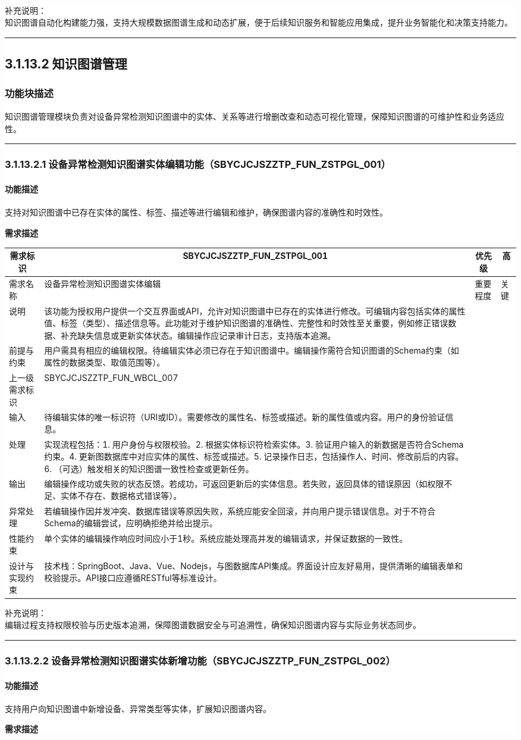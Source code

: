 补充说明：  
知识图谱自动化构建能力强，支持大规模数据图谱生成和动态扩展，便于后续知识服务和智能应用集成，提升业务智能化和决策支持能力。

---

## 3.1.13.2 知识图谱管理

### 功能块描述
知识图谱管理模块负责对设备异常检测知识图谱中的实体、关系等进行增删改查和动态可视化管理，保障知识图谱的可维护性和业务适应性。

---

### 3.1.13.2.1 设备异常检测知识图谱实体编辑功能（SBYCJCJSZZTP_FUN_ZSTPGL_001）

#### 功能描述
支持对知识图谱中已存在实体的属性、标签、描述等进行编辑和维护，确保图谱内容的准确性和时效性。

**需求描述**

| 需求标识 | SBYCJCJSZZTP_FUN_ZSTPGL_001 | 优先级 | 高 |
|---|---|---|---|
| 需求名称 | 设备异常检测知识图谱实体编辑 | 重要程度 | 关键 |
| 说明 | 该功能为授权用户提供一个交互界面或API，允许对知识图谱中已存在的实体进行修改。可编辑内容包括实体的属性值、标签（类型）、描述信息等。此功能对于维护知识图谱的准确性、完整性和时效性至关重要，例如修正错误数据、补充缺失信息或更新实体状态。编辑操作应记录审计日志，支持版本追溯。 |
| 前提与约束 | 用户需具有相应的编辑权限。待编辑实体必须已存在于知识图谱中。编辑操作需符合知识图谱的Schema约束（如属性的数据类型、取值范围等）。 |
| 上一级需求标识 | SBYCJCJSZZTP_FUN_WBCL_007 |
| 输入 | 待编辑实体的唯一标识符（URI或ID）。需要修改的属性名、标签或描述。新的属性值或内容。用户的身份验证信息。 |
| 处理 | 实现流程包括：1. 用户身份与权限校验。2. 根据实体标识符检索实体。3. 验证用户输入的新数据是否符合Schema约束。4. 更新图数据库中对应实体的属性、标签或描述。5. 记录操作日志，包括操作人、时间、修改前后的内容。6. （可选）触发相关的知识图谱一致性检查或更新任务。 |
| 输出 | 编辑操作成功或失败的状态反馈。若成功，可返回更新后的实体信息。若失败，返回具体的错误原因（如权限不足、实体不存在、数据格式错误等）。 |
| 异常处理 | 若编辑操作因并发冲突、数据库错误等原因失败，系统应能安全回滚，并向用户提示错误信息。对于不符合Schema的编辑尝试，应明确拒绝并给出提示。 |
| 性能约束 | 单个实体的编辑操作响应时间应小于1秒。系统应能处理高并发的编辑请求，并保证数据的一致性。 |
| 设计与实现约束 | 技术栈：SpringBoot、Java、Vue、Nodejs，与图数据库API集成。界面设计应友好易用，提供清晰的编辑表单和校验提示。API接口应遵循RESTful等标准设计。 |

补充说明：  
编辑过程支持权限校验与历史版本追溯，保障图谱数据安全与可追溯性，确保知识图谱内容与实际业务状态同步。

---

### 3.1.13.2.2 设备异常检测知识图谱实体新增功能（SBYCJCJSZZTP_FUN_ZSTPGL_002）

#### 功能描述
支持用户向知识图谱中新增设备、异常类型等实体，扩展知识图谱内容。

**需求描述**
